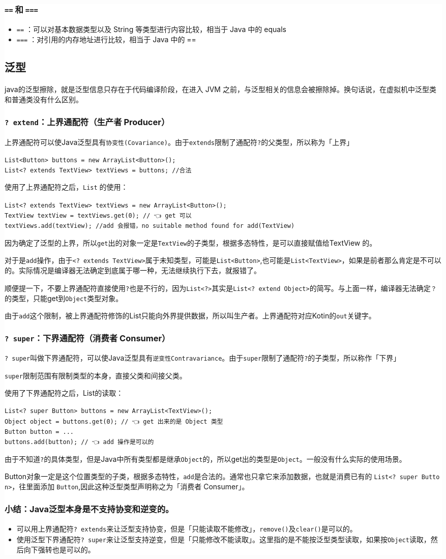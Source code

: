 ### `==` 和 `===`
- `==` ：可以对基本数据类型以及 String 等类型进行内容比较，相当于 Java 中的 equals
- `===` ：对引用的内存地址进行比较，相当于 Java 中的 ==

## 泛型

java的泛型擦除，就是泛型信息只存在于代码编译阶段，在进入 JVM 之前，与泛型相关的信息会被擦除掉。换句话说，在虚拟机中泛型类和普通类没有什么区别。

### `? extend`：上界通配符（生产者 Producer）
上界通配符可以使Java泛型具有`协变性(Covariance)`。由于`extends`限制了通配符`?`的父类型，所以称为「上界」

```
List<Button> buttons = new ArrayList<Button>();
List<? extends TextView> textViews = buttons; //合法
```
使用了上界通配符之后，`List` 的使用：

```
List<? extends TextView> textViews = new ArrayList<Button>();
TextView textView = textViews.get(0); // 👈 get 可以
textViews.add(textView); //add 会报错，no suitable method found for add(TextView)
```

因为确定了泛型的上界，所以`get`出的对象一定是`TextView`的子类型，根据多态特性，是可以直接赋值给TextView 的。

对于是`add`操作，由于`<? extends TextView>`属于未知类型，可能是`List<Button>`,也可能是`List<TextView>`，如果是前者那么肯定是不可以的。实际情况是编译器无法确定到底属于哪一种，无法继续执行下去，就报错了。

顺便提一下，不要上界通配符直接使用`?`也是不行的，因为`List<?>`其实是`List<? extend Object>`的简写。与上面一样，编译器无法确定`？`的类型，只能get到`Object`类型对象。

由于`add`这个限制，被上界通配符修饰的List只能向外界提供数据，所以叫生产者。上界通配符对应Kotin的`out`关键字。

### `? super`：下界通配符（消费者 Consumer）
`? super`叫做下界通配符，可以使Java泛型具有`逆变性Contravariance`。由于`super`限制了通配符`?`的子类型，所以称作「下界」

`super`限制范围有限制类型的本身，直接父类和间接父类。

使用了下界通配符之后，List的读取：

```
List<? super Button> buttons = new ArrayList<TextView>();
Object object = buttons.get(0); // 👈 get 出来的是 Object 类型
Button button = ...
buttons.add(button); // 👈 add 操作是可以的
```

由于不知道`?`的具体类型，但是Java中所有类型都是继承`Object`的，所以get出的类型是`Object`。一般没有什么实际的使用场景。

Button对象一定是这个位置类型的子类，根据多态特性，`add`是合法的。通常也只拿它来添加数据，也就是消费已有的 `List<? super Button>`，往里面添加 `Button`,因此这种泛型类型声明称之为「消费者 Consumer」。

### 小结：Java泛型本身是不支持协变和逆变的。

- 可以用上界通配符`? extends`来让泛型支持协变，但是「只能读取不能修改」，`remove()`及`clear()`是可以的。
- 使用泛型下界通配符`? super`来让泛型支持逆变，但是「只能修改不能读取」。这里指的是不能按泛型类型读取，如果按`Object`读取，然后向下强转也是可以的。
